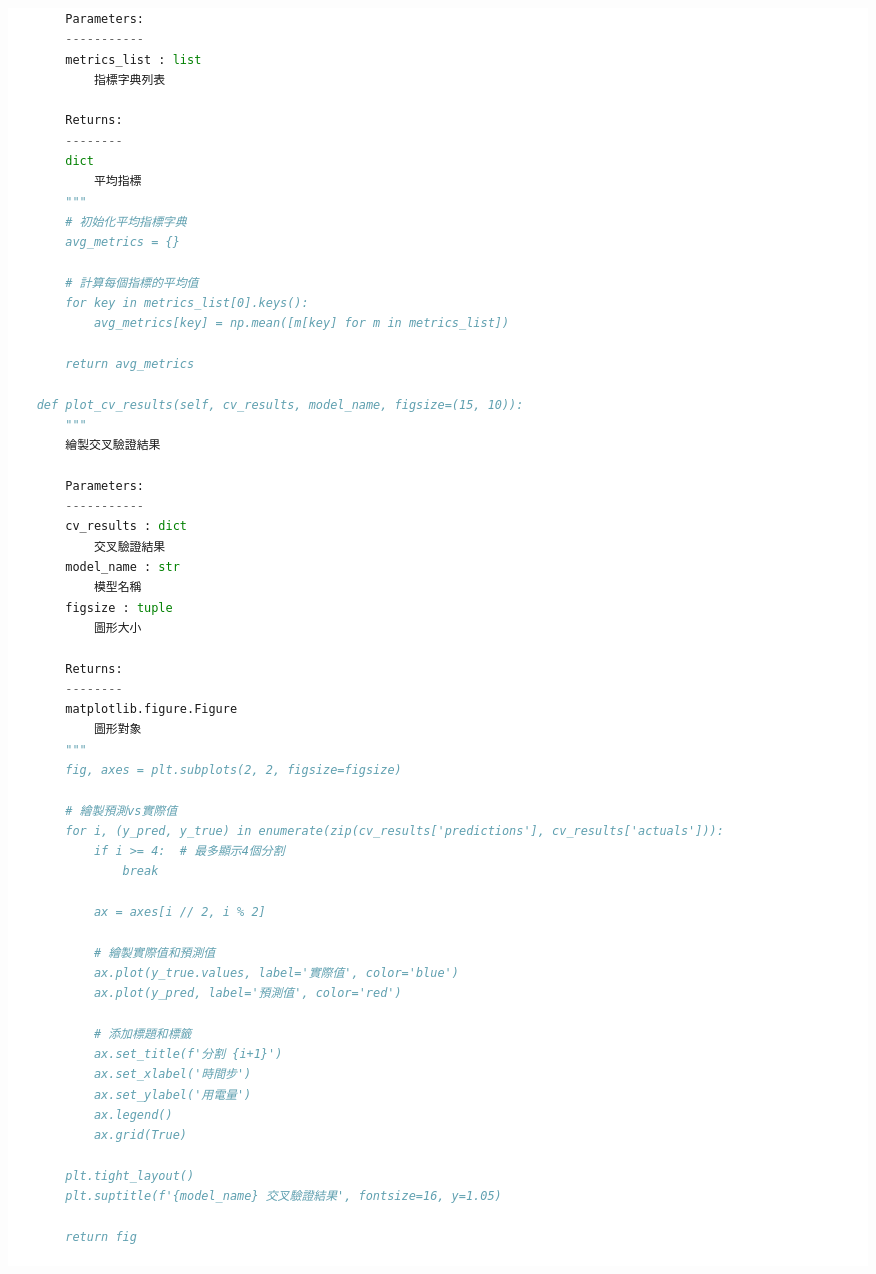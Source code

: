 ```python
        Parameters:
        -----------
        metrics_list : list
            指標字典列表
            
        Returns:
        --------
        dict
            平均指標
        """
        # 初始化平均指標字典
        avg_metrics = {}
        
        # 計算每個指標的平均值
        for key in metrics_list[0].keys():
            avg_metrics[key] = np.mean([m[key] for m in metrics_list])
        
        return avg_metrics
    
    def plot_cv_results(self, cv_results, model_name, figsize=(15, 10)):
        """
        繪製交叉驗證結果
        
        Parameters:
        -----------
        cv_results : dict
            交叉驗證結果
        model_name : str
            模型名稱
        figsize : tuple
            圖形大小
            
        Returns:
        --------
        matplotlib.figure.Figure
            圖形對象
        """
        fig, axes = plt.subplots(2, 2, figsize=figsize)
        
        # 繪製預測vs實際值
        for i, (y_pred, y_true) in enumerate(zip(cv_results['predictions'], cv_results['actuals'])):
            if i >= 4:  # 最多顯示4個分割
                break
            
            ax = axes[i // 2, i % 2]
            
            # 繪製實際值和預測值
            ax.plot(y_true.values, label='實際值', color='blue')
            ax.plot(y_pred, label='預測值', color='red')
            
            # 添加標題和標籤
            ax.set_title(f'分割 {i+1}')
            ax.set_xlabel('時間步')
            ax.set_ylabel('用電量')
            ax.legend()
            ax.grid(True)
        
        plt.tight_layout()
        plt.suptitle(f'{model_name} 交叉驗證結果', fontsize=16, y=1.05)
        
        return fig
    
```
